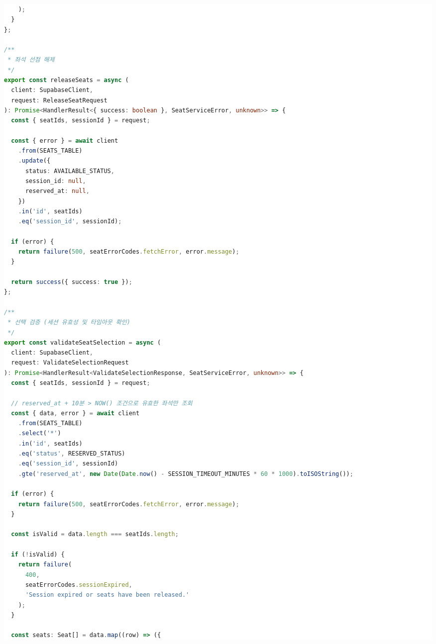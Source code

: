 ```typescript
    );
  }
};

/**
 * 좌석 선점 해제
 */
export const releaseSeats = async (
  client: SupabaseClient,
  request: ReleaseSeatRequest
): Promise<HandlerResult<{ success: boolean }, SeatServiceError, unknown>> => {
  const { seatIds, sessionId } = request;

  const { error } = await client
    .from(SEATS_TABLE)
    .update({
      status: AVAILABLE_STATUS,
      session_id: null,
      reserved_at: null,
    })
    .in('id', seatIds)
    .eq('session_id', sessionId);

  if (error) {
    return failure(500, seatErrorCodes.fetchError, error.message);
  }

  return success({ success: true });
};

/**
 * 선택 검증 (세션 유효성 및 타임아웃 확인)
 */
export const validateSeatSelection = async (
  client: SupabaseClient,
  request: ValidateSelectionRequest
): Promise<HandlerResult<ValidateSelectionResponse, SeatServiceError, unknown>> => {
  const { seatIds, sessionId } = request;

  // reserved_at + 10분 > NOW() 조건으로 유효한 좌석만 조회
  const { data, error } = await client
    .from(SEATS_TABLE)
    .select('*')
    .in('id', seatIds)
    .eq('status', RESERVED_STATUS)
    .eq('session_id', sessionId)
    .gte('reserved_at', new Date(Date.now() - SESSION_TIMEOUT_MINUTES * 60 * 1000).toISOString());

  if (error) {
    return failure(500, seatErrorCodes.fetchError, error.message);
  }

  const isValid = data.length === seatIds.length;

  if (!isValid) {
    return failure(
      400,
      seatErrorCodes.sessionExpired,
      'Session expired or seats have been released.'
    );
  }

  const seats: Seat[] = data.map((row) => ({
```